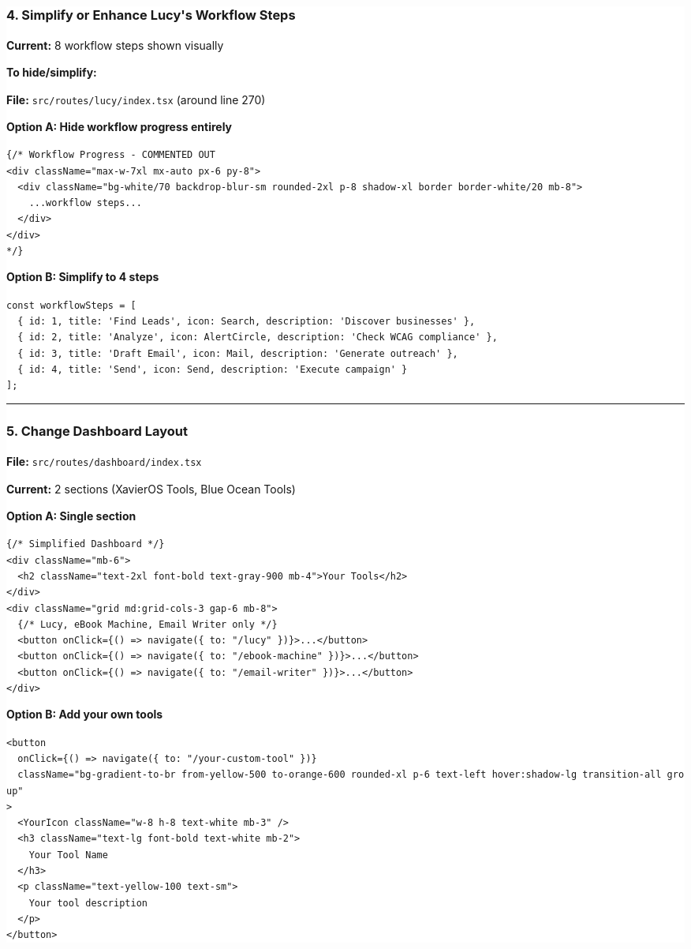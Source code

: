 
### 4. Simplify or Enhance Lucy's Workflow Steps

**Current:** 8 workflow steps shown visually

**To hide/simplify:**

**File:** `src/routes/lucy/index.tsx` (around line 270)

**Option A: Hide workflow progress entirely**
```tsx
{/* Workflow Progress - COMMENTED OUT
<div className="max-w-7xl mx-auto px-6 py-8">
  <div className="bg-white/70 backdrop-blur-sm rounded-2xl p-8 shadow-xl border border-white/20 mb-8">
    ...workflow steps...
  </div>
</div>
*/}
```

**Option B: Simplify to 4 steps**
```tsx
const workflowSteps = [
  { id: 1, title: 'Find Leads', icon: Search, description: 'Discover businesses' },
  { id: 2, title: 'Analyze', icon: AlertCircle, description: 'Check WCAG compliance' },
  { id: 3, title: 'Draft Email', icon: Mail, description: 'Generate outreach' },
  { id: 4, title: 'Send', icon: Send, description: 'Execute campaign' }
];
```

---

### 5. Change Dashboard Layout

**File:** `src/routes/dashboard/index.tsx`

**Current:** 2 sections (XavierOS Tools, Blue Ocean Tools)

**Option A: Single section**
```tsx
{/* Simplified Dashboard */}
<div className="mb-6">
  <h2 className="text-2xl font-bold text-gray-900 mb-4">Your Tools</h2>
</div>
<div className="grid md:grid-cols-3 gap-6 mb-8">
  {/* Lucy, eBook Machine, Email Writer only */}
  <button onClick={() => navigate({ to: "/lucy" })}>...</button>
  <button onClick={() => navigate({ to: "/ebook-machine" })}>...</button>
  <button onClick={() => navigate({ to: "/email-writer" })}>...</button>
</div>
```

**Option B: Add your own tools**
```tsx
<button
  onClick={() => navigate({ to: "/your-custom-tool" })}
  className="bg-gradient-to-br from-yellow-500 to-orange-600 rounded-xl p-6 text-left hover:shadow-lg transition-all group"
>
  <YourIcon className="w-8 h-8 text-white mb-3" />
  <h3 className="text-lg font-bold text-white mb-2">
    Your Tool Name
  </h3>
  <p className="text-yellow-100 text-sm">
    Your tool description
  </p>
</button>
```